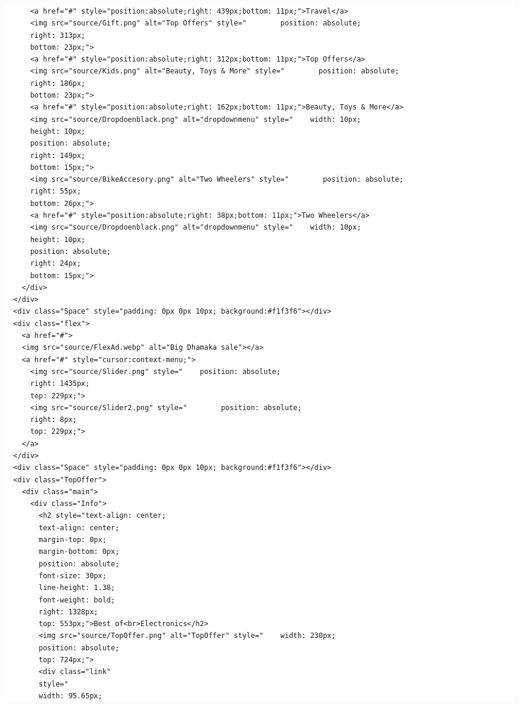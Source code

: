           <a href="#" style="position:absolute;right: 439px;bottom: 11px;">Travel</a>
          <img src="source/Gift.png" alt="Top Offers" style="        position: absolute;
          right: 313px;
          bottom: 23px;">
          <a href="#" style="position:absolute;right: 312px;bottom: 11px;">Top Offers</a>
          <img src="source/Kids.png" alt="Beauty, Toys & More" style="        position: absolute;
          right: 186px;
          bottom: 23px;">
          <a href="#" style="position:absolute;right: 162px;bottom: 11px;">Beauty, Toys & More</a>
          <img src="source/Dropdoenblack.png" alt="dropdownmenu" style="    width: 10px;
          height: 10px;
          position: absolute;
          right: 149px;
          bottom: 15px;">
          <img src="source/BikeAccesory.png" alt="Two Wheelers" style="        position: absolute;
          right: 55px;
          bottom: 26px;">
          <a href="#" style="position:absolute;right: 38px;bottom: 11px;">Two Wheelers</a>
          <img src="source/Dropdoenblack.png" alt="dropdownmenu" style="    width: 10px;
          height: 10px;
          position: absolute;
          right: 24px;
          bottom: 15px;">
        </div>
      </div>
      <div class="Space" style="padding: 0px 0px 10px; background:#f1f3f6"></div>
      <div class="flex">
        <a href="#">
        <img src="source/FlexAd.webp" alt="Big Dhamaka sale"></a>
        <a href="#" style="cursor:context-menu;">
          <img src="source/Slider.png" style="    position: absolute;
          right: 1435px;
          top: 229px;">
          <img src="source/Slider2.png" style="        position: absolute;
          right: 8px;
          top: 229px;">
        </a>
      </div>
      <div class="Space" style="padding: 0px 0px 10px; background:#f1f3f6"></div>
      <div class="TopOffer">
        <div class="main">
          <div class="Info">
            <h2 style="text-align: center;
            text-align: center;
            margin-top: 0px;
            margin-bottom: 0px;
            position: absolute;
            font-size: 30px;
            line-height: 1.38;
            font-weight: bold;
            right: 1328px;
            top: 553px;">Best of<br>Electronics</h2>
            <img src="source/TopOffer.png" alt="TopOffer" style="    width: 230px;
            position: absolute;
            top: 724px;">
            <div class="link"
            style="
            width: 95.65px;